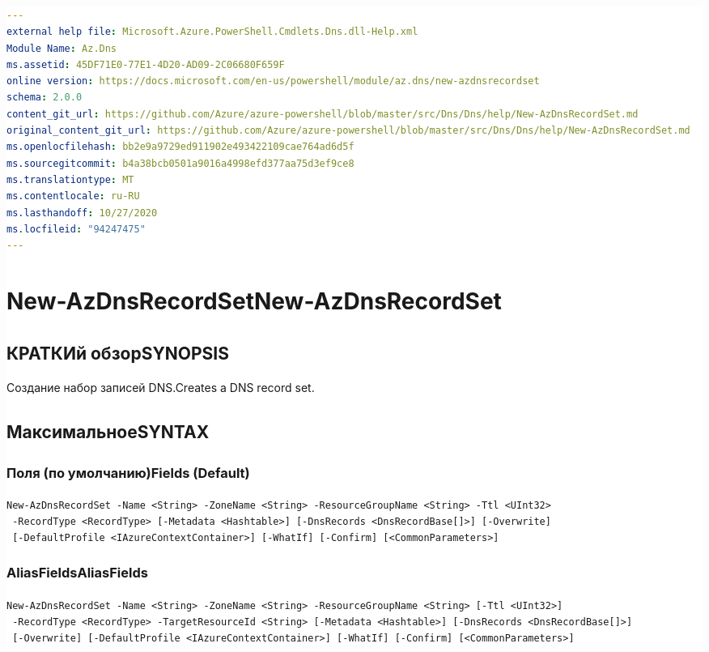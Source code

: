 ```yaml
---
external help file: Microsoft.Azure.PowerShell.Cmdlets.Dns.dll-Help.xml
Module Name: Az.Dns
ms.assetid: 45DF71E0-77E1-4D20-AD09-2C06680F659F
online version: https://docs.microsoft.com/en-us/powershell/module/az.dns/new-azdnsrecordset
schema: 2.0.0
content_git_url: https://github.com/Azure/azure-powershell/blob/master/src/Dns/Dns/help/New-AzDnsRecordSet.md
original_content_git_url: https://github.com/Azure/azure-powershell/blob/master/src/Dns/Dns/help/New-AzDnsRecordSet.md
ms.openlocfilehash: bb2e9a9729ed911902e493422109cae764ad6d5f
ms.sourcegitcommit: b4a38bcb0501a9016a4998efd377aa75d3ef9ce8
ms.translationtype: MT
ms.contentlocale: ru-RU
ms.lasthandoff: 10/27/2020
ms.locfileid: "94247475"
---
```

# <span data-ttu-id="b5c1d-101">New-AzDnsRecordSet</span><span class="sxs-lookup"><span data-stu-id="b5c1d-101">New-AzDnsRecordSet</span></span>

## <span data-ttu-id="b5c1d-102">КРАТКИй обзор</span><span class="sxs-lookup"><span data-stu-id="b5c1d-102">SYNOPSIS</span></span>
<span data-ttu-id="b5c1d-103">Создание набор записей DNS.</span><span class="sxs-lookup"><span data-stu-id="b5c1d-103">Creates a DNS record set.</span></span>

## <span data-ttu-id="b5c1d-104">Максимальное</span><span class="sxs-lookup"><span data-stu-id="b5c1d-104">SYNTAX</span></span>

### <span data-ttu-id="b5c1d-105">Поля (по умолчанию)</span><span class="sxs-lookup"><span data-stu-id="b5c1d-105">Fields (Default)</span></span>
```
New-AzDnsRecordSet -Name <String> -ZoneName <String> -ResourceGroupName <String> -Ttl <UInt32>
 -RecordType <RecordType> [-Metadata <Hashtable>] [-DnsRecords <DnsRecordBase[]>] [-Overwrite]
 [-DefaultProfile <IAzureContextContainer>] [-WhatIf] [-Confirm] [<CommonParameters>]
```

### <span data-ttu-id="b5c1d-106">AliasFields</span><span class="sxs-lookup"><span data-stu-id="b5c1d-106">AliasFields</span></span>
```
New-AzDnsRecordSet -Name <String> -ZoneName <String> -ResourceGroupName <String> [-Ttl <UInt32>]
 -RecordType <RecordType> -TargetResourceId <String> [-Metadata <Hashtable>] [-DnsRecords <DnsRecordBase[]>]
 [-Overwrite] [-DefaultProfile <IAzureContextContainer>] [-WhatIf] [-Confirm] [<CommonParameters>]
```
